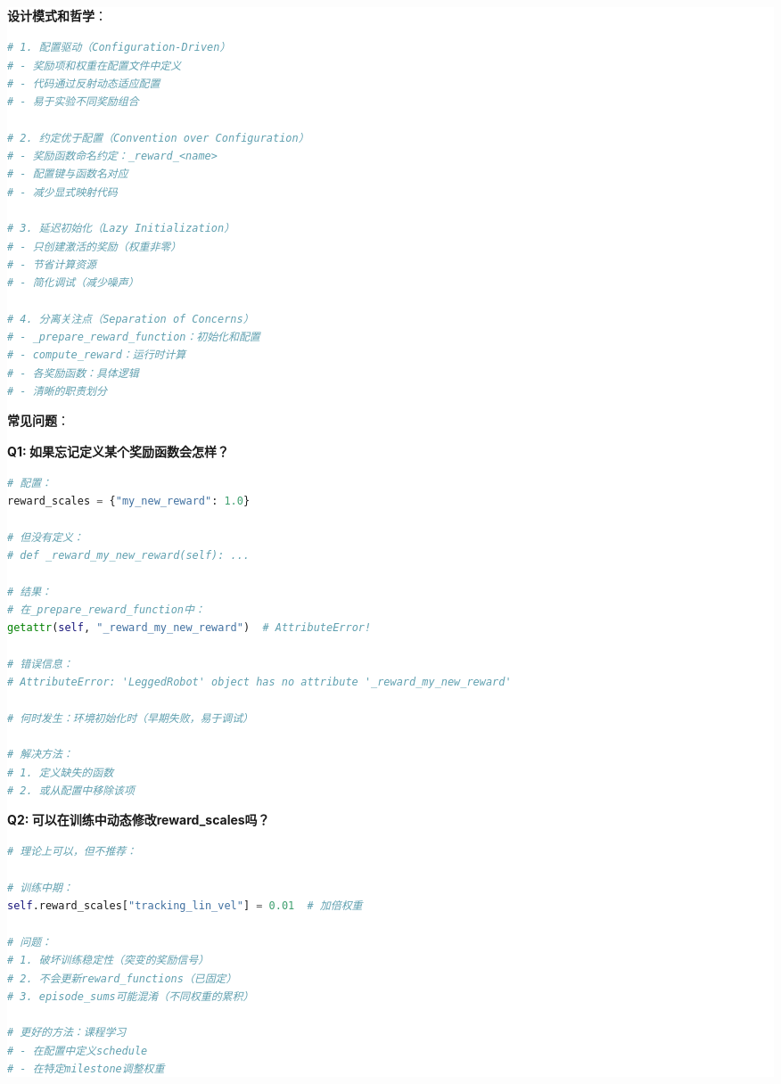 ```python
```

**设计模式和哲学**：

```python
# 1. 配置驱动（Configuration-Driven）
# - 奖励项和权重在配置文件中定义
# - 代码通过反射动态适应配置
# - 易于实验不同奖励组合

# 2. 约定优于配置（Convention over Configuration）
# - 奖励函数命名约定：_reward_<name>
# - 配置键与函数名对应
# - 减少显式映射代码

# 3. 延迟初始化（Lazy Initialization）
# - 只创建激活的奖励（权重非零）
# - 节省计算资源
# - 简化调试（减少噪声）

# 4. 分离关注点（Separation of Concerns）
# - _prepare_reward_function：初始化和配置
# - compute_reward：运行时计算
# - 各奖励函数：具体逻辑
# - 清晰的职责划分
```

**常见问题**：

**Q1: 如果忘记定义某个奖励函数会怎样？**
```python
# 配置：
reward_scales = {"my_new_reward": 1.0}

# 但没有定义：
# def _reward_my_new_reward(self): ...

# 结果：
# 在_prepare_reward_function中：
getattr(self, "_reward_my_new_reward")  # AttributeError!

# 错误信息：
# AttributeError: 'LeggedRobot' object has no attribute '_reward_my_new_reward'

# 何时发生：环境初始化时（早期失败，易于调试）

# 解决方法：
# 1. 定义缺失的函数
# 2. 或从配置中移除该项
```

**Q2: 可以在训练中动态修改reward_scales吗？**
```python
# 理论上可以，但不推荐：

# 训练中期：
self.reward_scales["tracking_lin_vel"] = 0.01  # 加倍权重

# 问题：
# 1. 破坏训练稳定性（突变的奖励信号）
# 2. 不会更新reward_functions（已固定）
# 3. episode_sums可能混淆（不同权重的累积）

# 更好的方法：课程学习
# - 在配置中定义schedule
# - 在特定milestone调整权重
```
